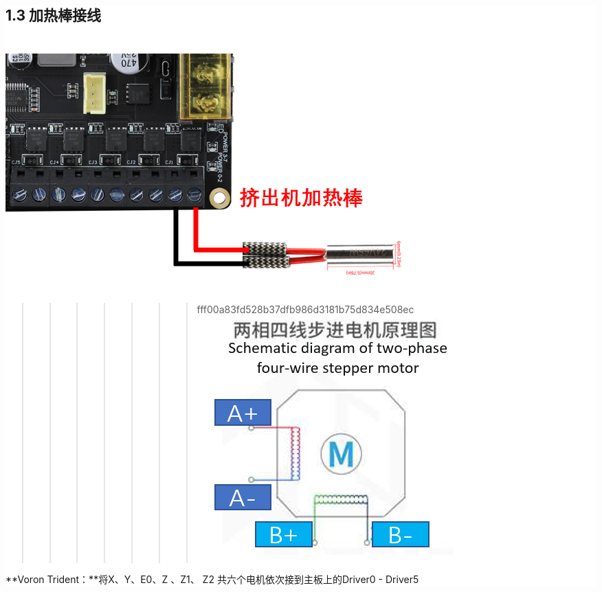 ## 1.3  加热棒接线

![加热棒接线](../../images/boards/fly_super8/加热棒接线.png)
=======
>>>>>>> fff00a83fd528b37dfb986d3181b75d834e508ec
![motorSCH](../../images/boards/fly_super8/motorSCH.png)

**Voron Trident：**将X、Y、E0、Z 、Z1、 Z2 共六个电机依次接到主板上的Driver0 - Driver5

